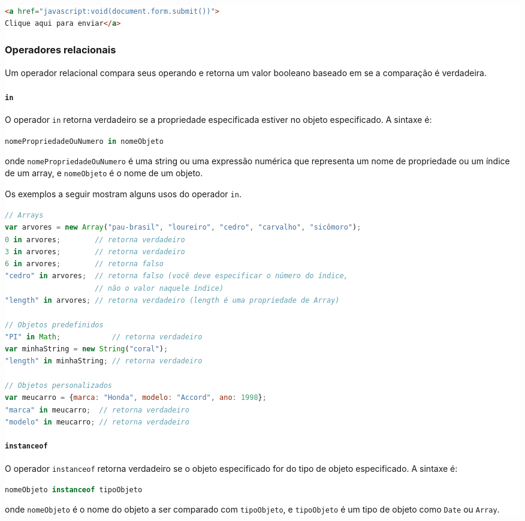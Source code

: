 ```html
<a href="javascript:void(document.form.submit())">
Clique aqui para enviar</a>
```

### Operadores relacionais

Um operador relacional compara seus operando e retorna um valor booleano baseado em se a comparação é verdadeira.

#### `in`

O operador `in` retorna verdadeiro se a propriedade especificada estiver no objeto especificado. A sintaxe é:

```js
nomePropriedadeOuNumero in nomeObjeto
```

onde `nomePropriedadeOuNumero` é uma string ou uma expressão numérica que representa um nome de propriedade ou um índice de um array, e `nomeObjeto` é o nome de um objeto.

Os exemplos a seguir mostram alguns usos do operador `in`.

```js
// Arrays
var arvores = new Array("pau-brasil", "loureiro", "cedro", "carvalho", "sicômoro");
0 in arvores;        // retorna verdadeiro
3 in arvores;        // retorna verdadeiro
6 in arvores;        // retorna falso
"cedro" in arvores;  // retorna falso (você deve especificar o número do índice,
                     // não o valor naquele índice)
"length" in arvores; // retorna verdadeiro (length é uma propriedade de Array)

// Objetos predefinidos
"PI" in Math;            // retorna verdadeiro
var minhaString = new String("coral");
"length" in minhaString; // retorna verdadeiro

// Objetos personalizados
var meucarro = {marca: "Honda", modelo: "Accord", ano: 1998};
"marca" in meucarro;  // retorna verdadeiro
"modelo" in meucarro; // retorna verdadeiro
```

#### `instanceof`

O operador `instanceof` retorna verdadeiro se o objeto especificado for do tipo de objeto especificado. A sintaxe é:

```js
nomeObjeto instanceof tipoObjeto
```

onde `nomeObjeto` é o nome do objeto a ser comparado com `tipoObjeto`, e `tipoObjeto` é um tipo de objeto como `Date` ou `Array`.
